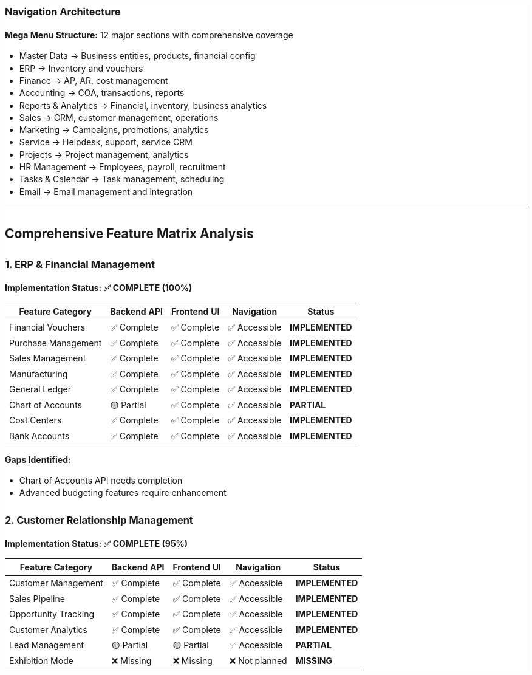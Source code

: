 ### Navigation Architecture
**Mega Menu Structure:** 12 major sections with comprehensive coverage
- Master Data → Business entities, products, financial config
- ERP → Inventory and vouchers
- Finance → AP, AR, cost management
- Accounting → COA, transactions, reports
- Reports & Analytics → Financial, inventory, business analytics
- Sales → CRM, customer management, operations
- Marketing → Campaigns, promotions, analytics
- Service → Helpdesk, support, service CRM
- Projects → Project management, analytics
- HR Management → Employees, payroll, recruitment
- Tasks & Calendar → Task management, scheduling
- Email → Email management and integration

---

## Comprehensive Feature Matrix Analysis

### 1. ERP & Financial Management
**Implementation Status: ✅ COMPLETE (100%)**

| Feature Category | Backend API | Frontend UI | Navigation | Status |
|-----------------|-------------|-------------|------------|--------|
| Financial Vouchers | ✅ Complete | ✅ Complete | ✅ Accessible | **IMPLEMENTED** |
| Purchase Management | ✅ Complete | ✅ Complete | ✅ Accessible | **IMPLEMENTED** |
| Sales Management | ✅ Complete | ✅ Complete | ✅ Accessible | **IMPLEMENTED** |
| Manufacturing | ✅ Complete | ✅ Complete | ✅ Accessible | **IMPLEMENTED** |
| General Ledger | ✅ Complete | ✅ Complete | ✅ Accessible | **IMPLEMENTED** |
| Chart of Accounts | 🟡 Partial | ✅ Complete | ✅ Accessible | **PARTIAL** |
| Cost Centers | ✅ Complete | ✅ Complete | ✅ Accessible | **IMPLEMENTED** |
| Bank Accounts | ✅ Complete | ✅ Complete | ✅ Accessible | **IMPLEMENTED** |

**Gaps Identified:**
- Chart of Accounts API needs completion
- Advanced budgeting features require enhancement

### 2. Customer Relationship Management
**Implementation Status: ✅ COMPLETE (95%)**

| Feature Category | Backend API | Frontend UI | Navigation | Status |
|-----------------|-------------|-------------|------------|--------|
| Customer Management | ✅ Complete | ✅ Complete | ✅ Accessible | **IMPLEMENTED** |
| Sales Pipeline | ✅ Complete | ✅ Complete | ✅ Accessible | **IMPLEMENTED** |
| Opportunity Tracking | ✅ Complete | ✅ Complete | ✅ Accessible | **IMPLEMENTED** |
| Customer Analytics | ✅ Complete | ✅ Complete | ✅ Accessible | **IMPLEMENTED** |
| Lead Management | 🟡 Partial | 🟡 Partial | ✅ Accessible | **PARTIAL** |
| Exhibition Mode | ❌ Missing | ❌ Missing | ❌ Not planned | **MISSING** |
